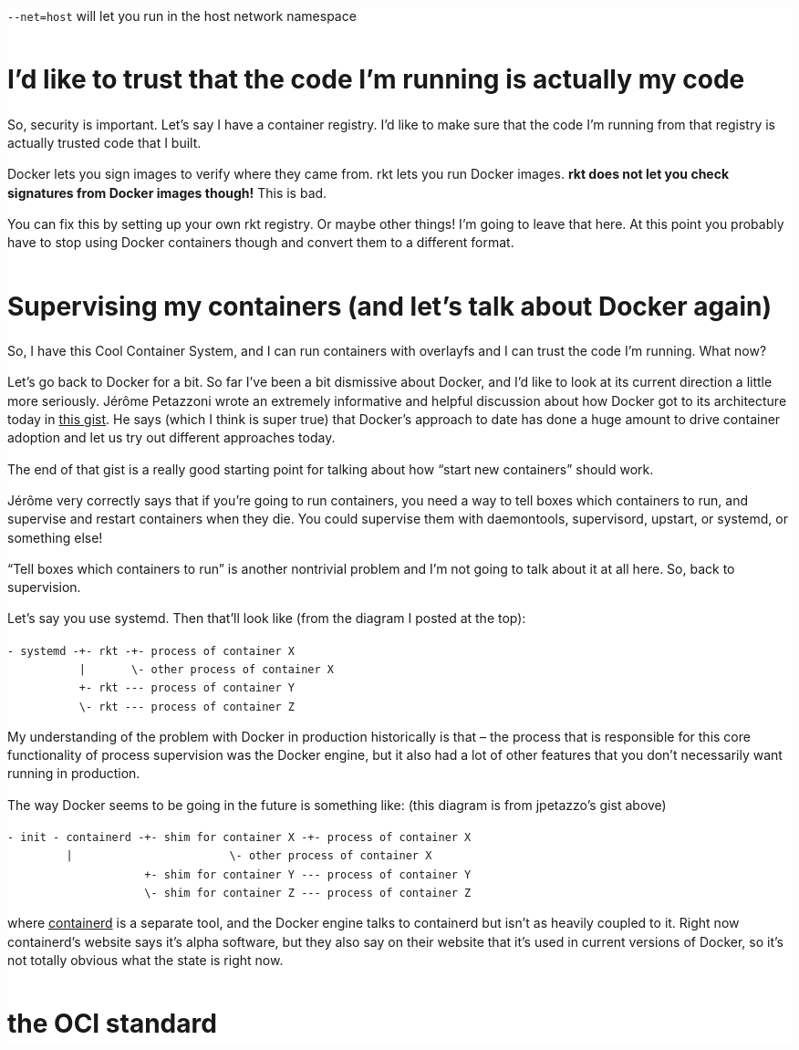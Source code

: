 ```--net=host``` will let you run in the host network namespace
# I’d like to trust that the code I’m running is actually my code
So, security is important. Let’s say I have a container registry. I’d like to make sure that the code I’m running from that registry is actually trusted code that I built.

Docker lets you sign images to verify where they came from. rkt lets you run Docker images. **rkt does not let you check signatures from Docker images though!** This is bad.

You can fix this by setting up your own rkt registry. Or maybe other things! I’m going to leave that here. At this point you probably have to stop using Docker containers though and convert them to a different format.

# Supervising my containers (and let’s talk about Docker again)
So, I have this Cool Container System, and I can run containers with overlayfs and I can trust the code I’m running. What now?

Let’s go back to Docker for a bit. So far I’ve been a bit dismissive about Docker, and I’d like to look at its current direction a little more seriously. Jérôme Petazzoni wrote an extremely informative and helpful discussion about how Docker got to its architecture today in [this gist](https://gist.github.com/jpetazzo/f1beba1dfd4c38e8daf2ebf2dcf3cdeb). He says (which I think is super true) that Docker’s approach to date has done a huge amount to drive container adoption and let us try out different approaches today.

The end of that gist is a really good starting point for talking about how “start new containers” should work.

Jérôme very correctly says that if you’re going to run containers, you need a way to tell boxes which containers to run, and supervise and restart containers when they die. You could supervise them with daemontools, supervisord, upstart, or systemd, or something else!

“Tell boxes which containers to run” is another nontrivial problem and I’m not going to talk about it at all here. So, back to supervision.

Let’s say you use systemd. Then that’ll look like (from the diagram I posted at the top):
```
- systemd -+- rkt -+- process of container X
           |       \- other process of container X
           +- rkt --- process of container Y
           \- rkt --- process of container Z
```

My understanding of the problem with Docker in production historically is that – the process that is responsible for this core functionality of process supervision was the Docker engine, but it also had a lot of other features that you don’t necessarily want running in production.

The way Docker seems to be going in the future is something like: (this diagram is from jpetazzo’s gist above)

```
- init - containerd -+- shim for container X -+- process of container X
         |                        \- other process of container X
                     +- shim for container Y --- process of container Y
                     \- shim for container Z --- process of container Z
```

where [containerd](https://containerd.tools/) is a separate tool, and the Docker engine talks to containerd but isn’t as heavily coupled to it. Right now containerd’s website says it’s alpha software, but they also say on their website that it’s used in current versions of Docker, so it’s not totally obvious what the state is right now.

# the OCI standard
```